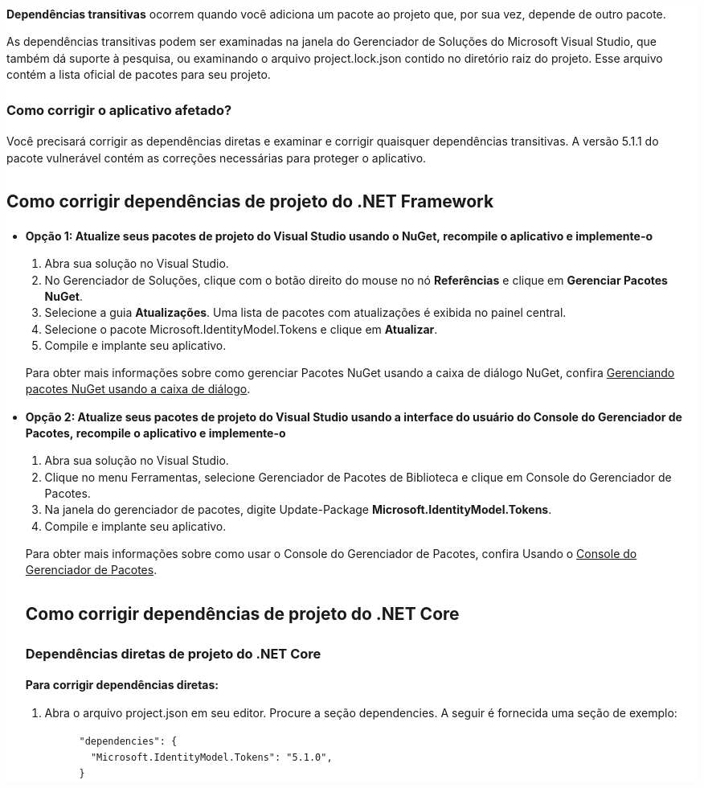 **Dependências transitivas** ocorrem quando você adiciona um pacote ao projeto que, por sua vez, depende de outro pacote.

As dependências transitivas podem ser examinadas na janela do Gerenciador de Soluções do Microsoft Visual Studio, que também dá suporte à pesquisa, ou examinando o arquivo project.lock.json contido no diretório raiz do projeto. Esse arquivo contém a lista oficial de pacotes para seu projeto.

### Como corrigir o aplicativo afetado?

Você precisará corrigir as dependências diretas e examinar e corrigir quaisquer dependências transitivas. A versão 5.1.1 do pacote vulnerável contém as correções necessárias para proteger o aplicativo.

Como corrigir dependências de projeto do .NET Framework
-------------------------------------------------------

-   **Opção 1: Atualize seus pacotes de projeto do Visual Studio usando o NuGet, recompile o aplicativo e implemente-o**

    1.  Abra sua solução no Visual Studio.
    2.  No Gerenciador de Soluções, clique com o botão direito do mouse no nó **Referências** e clique em **Gerenciar Pacotes NuGet**.
    3.  Selecione a guia **Atualizações**. Uma lista de pacotes com atualizações é exibida no painel central.
    4.  Selecione o pacote Microsoft.IdentityModel.Tokens e clique em **Atualizar**.
    5.  Compile e implante seu aplicativo.

    Para obter mais informações sobre como gerenciar Pacotes NuGet usando a caixa de diálogo NuGet, confira [Gerenciando pacotes NuGet usando a caixa de diálogo](http://docs.nuget.org/docs/start-here/managing-nuget-packages-using-the-dialog).

-   **Opção 2: Atualize seus pacotes de projeto do Visual Studio usando a interface do usuário do Console do Gerenciador de Pacotes, recompile o aplicativo e implemente-o**

    1.  Abra sua solução no Visual Studio.
    2.  Clique no menu Ferramentas, selecione Gerenciador de Pacotes de Biblioteca e clique em Console do Gerenciador de Pacotes.
    3.  Na janela do gerenciador de pacotes, digite Update-Package **Microsoft.IdentityModel.Tokens**.
    4.  Compile e implante seu aplicativo.

    Para obter mais informações sobre como usar o Console do Gerenciador de Pacotes, confira Usando o [Console do Gerenciador de Pacotes](http://docs.nuget.org/docs/start-here/using-the-package-manager-console).

    Como corrigir dependências de projeto do .NET Core
    --------------------------------------------------

    ### Dependências diretas de projeto do .NET Core

    **Para corrigir dependências diretas:**

    1.  Abra o arquivo project.json em seu editor. Procure a seção dependencies. A seguir é fornecida uma seção de exemplo: 

        ```
              "dependencies": {
                "Microsoft.IdentityModel.Tokens": "5.1.0",
              }
        ```
